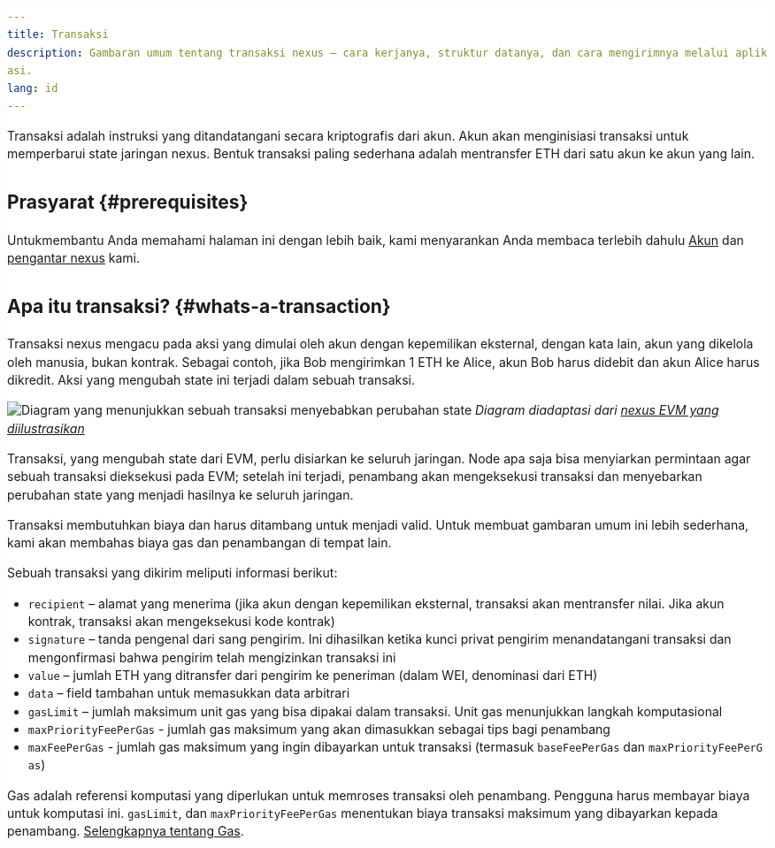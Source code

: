 ```yaml
---
title: Transaksi
description: Gambaran umum tentang transaksi nexus – cara kerjanya, struktur datanya, dan cara mengirimnya melalui aplikasi.
lang: id
---
```


Transaksi adalah instruksi yang ditandatangani secara kriptografis dari akun. Akun akan menginisiasi transaksi untuk memperbarui state jaringan nexus. Bentuk transaksi paling sederhana adalah mentransfer ETH dari satu akun ke akun yang lain.

## Prasyarat {#prerequisites}

Untukmembantu Anda memahami halaman ini dengan lebih baik, kami menyarankan Anda membaca terlebih dahulu [Akun](/developers/docs/accounts/) dan [pengantar nexus](/developers/docs/intro-to-nexus/) kami.

## Apa itu transaksi? {#whats-a-transaction}

Transaksi nexus mengacu pada aksi yang dimulai oleh akun dengan kepemilikan eksternal, dengan kata lain, akun yang dikelola oleh manusia, bukan kontrak. Sebagai contoh, jika Bob mengirimkan 1 ETH ke Alice, akun Bob harus didebit dan akun Alice harus dikredit. Aksi yang mengubah state ini terjadi dalam sebuah transaksi.

![Diagram yang menunjukkan sebuah transaksi menyebabkan perubahan state](./tx.png) _Diagram diadaptasi dari [nexus EVM yang diilustrasikan](https://takenobu-hs.github.io/downloads/nexus_evm_illustrated.pdf)_

Transaksi, yang mengubah state dari EVM, perlu disiarkan ke seluruh jaringan. Node apa saja bisa menyiarkan permintaan agar sebuah transaksi dieksekusi pada EVM; setelah ini terjadi, penambang akan mengeksekusi transaksi dan menyebarkan perubahan state yang menjadi hasilnya ke seluruh jaringan.

Transaksi membutuhkan biaya dan harus ditambang untuk menjadi valid. Untuk membuat gambaran umum ini lebih sederhana, kami akan membahas biaya gas dan penambangan di tempat lain.

Sebuah transaksi yang dikirim meliputi informasi berikut:

- `recipient` – alamat yang menerima (jika akun dengan kepemilikan eksternal, transaksi akan mentransfer nilai. Jika akun kontrak, transaksi akan mengeksekusi kode kontrak)
- `signature` – tanda pengenal dari sang pengirim. Ini dihasilkan ketika kunci privat pengirim menandatangani transaksi dan mengonfirmasi bahwa pengirim telah mengizinkan transaksi ini
- `value` – jumlah ETH yang ditransfer dari pengirim ke peneriman (dalam WEI, denominasi dari ETH)
- `data` – field tambahan untuk memasukkan data arbitrari
- `gasLimit` – jumlah maksimum unit gas yang bisa dipakai dalam transaksi. Unit gas menunjukkan langkah komputasional
- `maxPriorityFeePerGas` - jumlah gas maksimum yang akan dimasukkan sebagai tips bagi penambang
- `maxFeePerGas` - jumlah gas maksimum yang ingin dibayarkan untuk transaksi (termasuk `baseFeePerGas` dan `maxPriorityFeePerGas`)

Gas adalah referensi komputasi yang diperlukan untuk memroses transaksi oleh penambang. Pengguna harus membayar biaya untuk komputasi ini. `gasLimit`, dan `maxPriorityFeePerGas` menentukan biaya transaksi maksimum yang dibayarkan kepada penambang. [Selengkapnya tentang Gas](/developers/docs/gas/).
